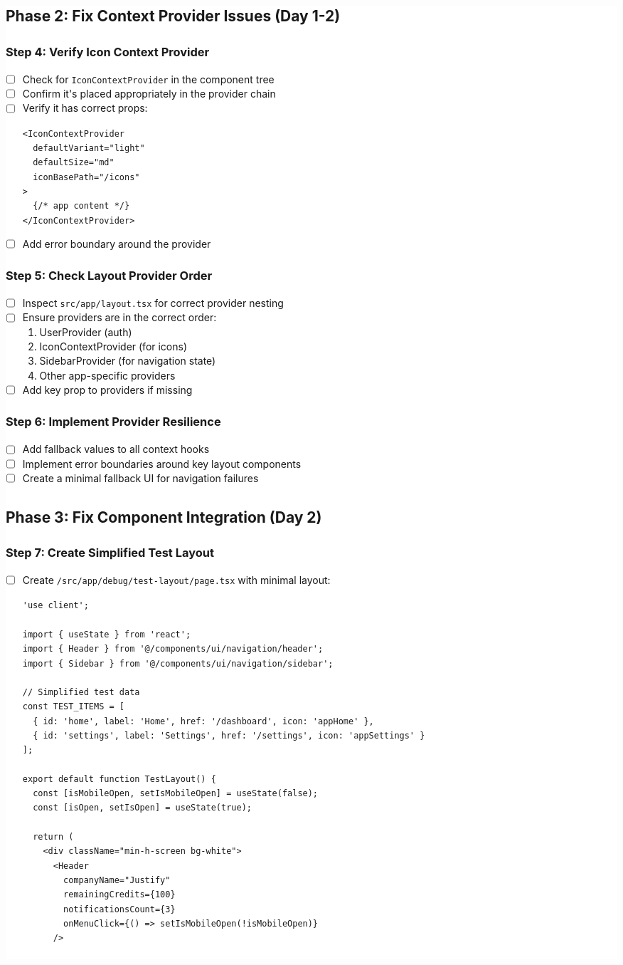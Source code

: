## Phase 2: Fix Context Provider Issues (Day 1-2)

### Step 4: Verify Icon Context Provider
- [ ] Check for `IconContextProvider` in the component tree
- [ ] Confirm it's placed appropriately in the provider chain
- [ ] Verify it has correct props:
  ```tsx
  <IconContextProvider 
    defaultVariant="light" 
    defaultSize="md"
    iconBasePath="/icons"
  >
    {/* app content */}
  </IconContextProvider>
  ```
- [ ] Add error boundary around the provider

### Step 5: Check Layout Provider Order
- [ ] Inspect `src/app/layout.tsx` for correct provider nesting
- [ ] Ensure providers are in the correct order:
  1. UserProvider (auth)
  2. IconContextProvider (for icons)
  3. SidebarProvider (for navigation state)
  4. Other app-specific providers
- [ ] Add key prop to providers if missing

### Step 6: Implement Provider Resilience
- [ ] Add fallback values to all context hooks
- [ ] Implement error boundaries around key layout components
- [ ] Create a minimal fallback UI for navigation failures

## Phase 3: Fix Component Integration (Day 2)

### Step 7: Create Simplified Test Layout
- [ ] Create `/src/app/debug/test-layout/page.tsx` with minimal layout:
  ```tsx
  'use client';
  
  import { useState } from 'react';
  import { Header } from '@/components/ui/navigation/header';
  import { Sidebar } from '@/components/ui/navigation/sidebar';
  
  // Simplified test data
  const TEST_ITEMS = [
    { id: 'home', label: 'Home', href: '/dashboard', icon: 'appHome' },
    { id: 'settings', label: 'Settings', href: '/settings', icon: 'appSettings' }
  ];
  
  export default function TestLayout() {
    const [isMobileOpen, setIsMobileOpen] = useState(false);
    const [isOpen, setIsOpen] = useState(true);
    
    return (
      <div className="min-h-screen bg-white">
        <Header
          companyName="Justify"
          remainingCredits={100}
          notificationsCount={3}
          onMenuClick={() => setIsMobileOpen(!isMobileOpen)}
        />
        
  ```